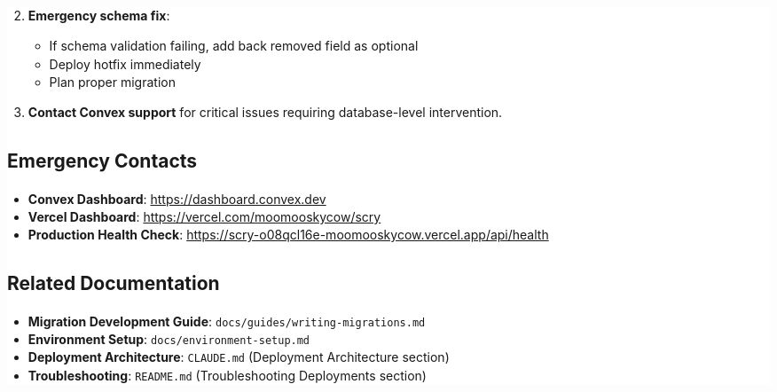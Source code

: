 2. **Emergency schema fix**:
   - If schema validation failing, add back removed field as optional
   - Deploy hotfix immediately
   - Plan proper migration

3. **Contact Convex support** for critical issues requiring database-level intervention.

## Emergency Contacts

- **Convex Dashboard**: https://dashboard.convex.dev
- **Vercel Dashboard**: https://vercel.com/moomooskycow/scry
- **Production Health Check**: https://scry-o08qcl16e-moomooskycow.vercel.app/api/health

## Related Documentation

- **Migration Development Guide**: `docs/guides/writing-migrations.md`
- **Environment Setup**: `docs/environment-setup.md`
- **Deployment Architecture**: `CLAUDE.md` (Deployment Architecture section)
- **Troubleshooting**: `README.md` (Troubleshooting Deployments section)
